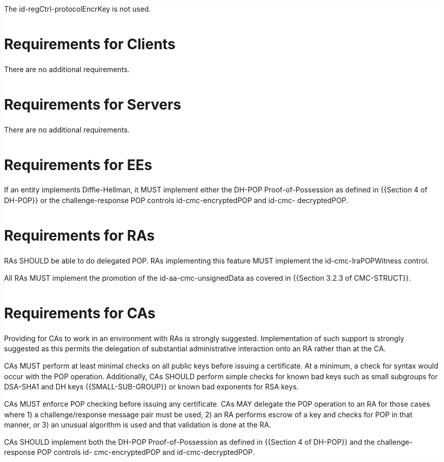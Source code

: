 The id-regCtrl-protocolEncrKey is not used.

# Requirements for Clients

There are no additional requirements.


# Requirements for Servers

There are no additional requirements.


# Requirements for EEs

If an entity implements Diffie-Hellman, it MUST implement either the
DH-POP Proof-of-Possession as defined in {{Section 4 of DH-POP}} or the
challenge-response POP controls id-cmc-encryptedPOP and id-cmc-
decryptedPOP.


# Requirements for RAs

RAs SHOULD be able to do delegated POP.  RAs implementing this
feature MUST implement the id-cmc-lraPOPWitness control.

All RAs MUST implement the promotion of the id-aa-cmc-unsignedData as
covered in {{Section 3.2.3 of CMC-STRUCT}}.


# Requirements for CAs

Providing for CAs to work in an environment with RAs is strongly
suggested.  Implementation of such support is strongly suggested as
this permits the delegation of substantial administrative interaction
onto an RA rather than at the CA.

CAs MUST perform at least minimal checks on all public keys before
issuing a certificate.  At a minimum, a check for syntax would occur
with the POP operation.  Additionally, CAs SHOULD perform simple
checks for known bad keys such as small subgroups for DSA-SHA1 and DH
keys {{SMALL-SUB-GROUP}} or known bad exponents for RSA keys.

CAs MUST enforce POP checking before issuing any certificate.  CAs
MAY delegate the POP operation to an RA for those cases where 1) a
challenge/response message pair must be used, 2) an RA performs
escrow of a key and checks for POP in that manner, or 3) an unusual
algorithm is used and that validation is done at the RA.

CAs SHOULD implement both the DH-POP Proof-of-Possession as defined
in {{Section 4 of DH-POP}} and the challenge-response POP controls id-
cmc-encryptedPOP and id-cmc-decryptedPOP.

